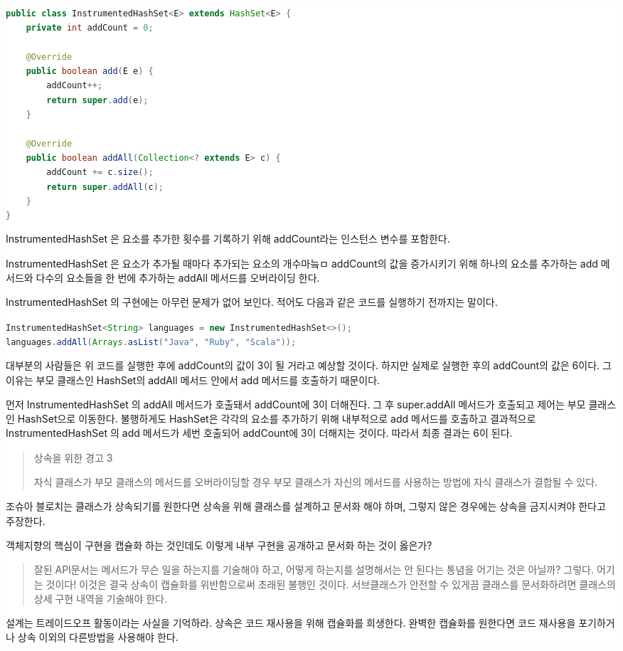 

```java
public class InstrumentedHashSet<E> extends HashSet<E> {
    private int addCount = 0;
    
    @Override
    public boolean add(E e) {
        addCount++;
        return super.add(e);
    }
    
    @Override
    public boolean addAll(Collection<? extends E> c) {
        addCount += c.size();
        return super.addAll(c);
    }
}
```

 

InstrumentedHashSet 은 요소를 추가한 횟수를 기록하기 위해 addCount라는 인스턴스 변수를 포함한다.

InstrumentedHashSet 은 요소가 추가될 때마다 추가되는 요소의 개수마늨ㅁ addCount의 값을 증가시키기 위해 하나의 요소를 추가하는 add 메서드와 다수의 요소들을 한 번에 추가하는 addAll 메서드를 오버라이딩 한다. 

InstrumentedHashSet 의 구현에는 아무런 문제가 없어 보인다. 적어도 다음과 같은 코드를 실행하기 전까지는 말이다.

```java
InstrumentedHashSet<String> languages = new InstrumentedHashSet<>();
languages.addAll(Arrays.asList("Java", "Ruby", "Scala"));
```

대부분의 사람들은 위 코드를 실행한 후에 addCount의 값이 3이 될 거라고 예상할 것이다. 하지만 실제로 실행한 후의 addCount의 값은 6이다. 그 이유는 부모 클래스인 HashSet의 addAll 메서드 안에서 add 메서드를 호출하기 때문이다.

먼저 InstrumentedHashSet 의 addAll 메서드가 호출돼서 addCount에 3이 더해진다. 그 후 super.addAll 메서드가 호출되고 제어는 부모 클래스인 HashSet으로 이동한다. 불행하게도 HashSet은 각각의 요소를 추가하기 위해 내부적으로 add 메서드를 호출하고 결과적으로 InstrumentedHashSet 의 add 메서드가 세번 호출되어 addCount에 3이 더해지는 것이다. 따라서 최종 결과는 6이 된다.



> 상속을 위한 경고 3
>
> 자식 클래스가 부모 클래스의 메서드를 오버라이딩할 경우 부모 클래스가 자신의 메서드를 사용하는 방법에 자식 클래스가 결합될 수 있다.



조슈아 블로치는 클래스가 상속되기를 원한다면 상속을 위해 클래스를 설계하고 문서화 해야 하며, 그렇지 않은 경우에는 상속을 금지시켜야 한다고 주장한다. 

객체지향의 핵심이 구현을 캡슐화 하는 것인데도 이렇게 내부 구현을 공개하고 문서화 하는 것이 옳은가?

> 잘된 API문서는 메서드가 무슨 일을 하는지를 기술해야 하고, 어떻게 하는지를 설명해서는 안 된다는 통념을 어기는 것은 아닐까? 그렇다. 어기는 것이다! 이것은 결국 상속이 캡슐화를 위반함으로써 초래된 불행인 것이다. 서브클래스가 안전할 수 있게끔 클래스를 문서화하려면 클래스의 상세 구현 내역을 기술해야 한다.



설계는 트레이드오프 활동이라는 사실을 기억하라. 상속은 코드 재사용을 위해 캡슐화를 희생한다. 완벽한 캡슐화를 원한다면 코드 재사용을 포기하거나 상속 이외의 다른방법을 사용해야 한다.

